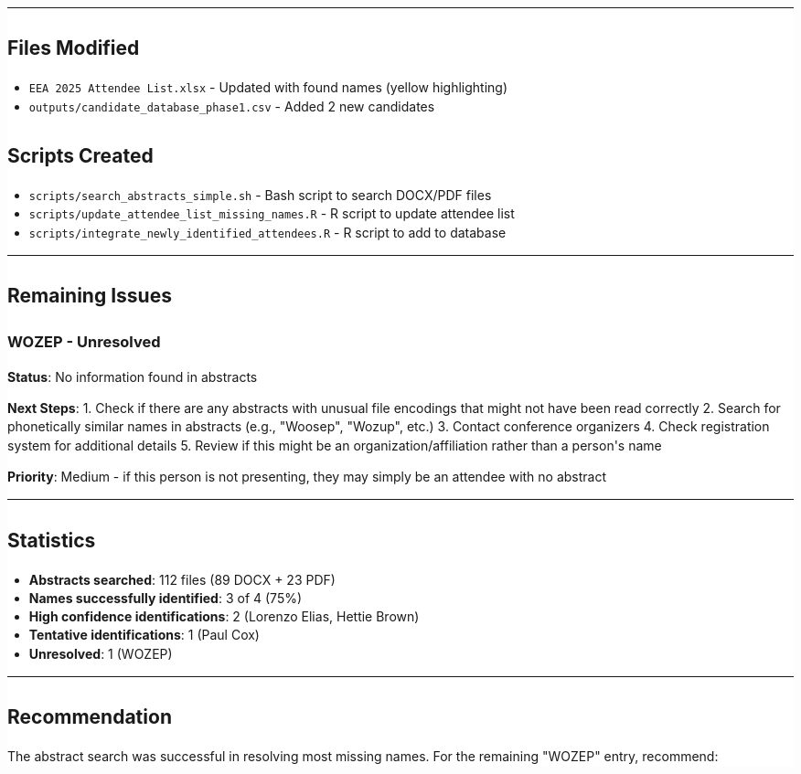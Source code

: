 ------------------------------------------------------------------------

## Files Modified

-   `EEA 2025 Attendee List.xlsx` - Updated with found names (yellow
    highlighting)
-   `outputs/candidate_database_phase1.csv` - Added 2 new candidates

## Scripts Created

-   `scripts/search_abstracts_simple.sh` - Bash script to search
    DOCX/PDF files
-   `scripts/update_attendee_list_missing_names.R` - R script to update
    attendee list
-   `scripts/integrate_newly_identified_attendees.R` - R script to add
    to database

------------------------------------------------------------------------

## Remaining Issues

### WOZEP - Unresolved

**Status**: No information found in abstracts

**Next Steps**: 1. Check if there are any abstracts with unusual file
encodings that might not have been read correctly 2. Search for
phonetically similar names in abstracts (e.g., "Woosep", "Wozup", etc.)
3. Contact conference organizers 4. Check registration system for
additional details 5. Review if this might be an
organization/affiliation rather than a person's name

**Priority**: Medium - if this person is not presenting, they may simply
be an attendee with no abstract

------------------------------------------------------------------------

## Statistics

-   **Abstracts searched**: 112 files (89 DOCX + 23 PDF)
-   **Names successfully identified**: 3 of 4 (75%)
-   **High confidence identifications**: 2 (Lorenzo Elias, Hettie Brown)
-   **Tentative identifications**: 1 (Paul Cox)
-   **Unresolved**: 1 (WOZEP)

------------------------------------------------------------------------

## Recommendation

The abstract search was successful in resolving most missing names. For
the remaining "WOZEP" entry, recommend:

